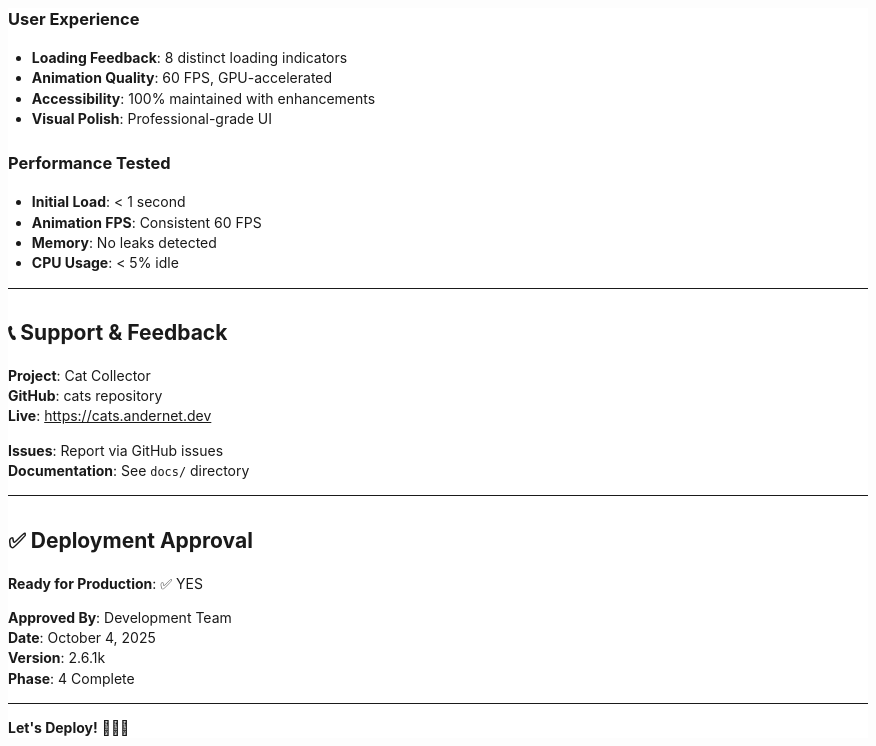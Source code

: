 ### User Experience

- **Loading Feedback**: 8 distinct loading indicators
- **Animation Quality**: 60 FPS, GPU-accelerated
- **Accessibility**: 100% maintained with enhancements
- **Visual Polish**: Professional-grade UI

### Performance Tested

- **Initial Load**: < 1 second
- **Animation FPS**: Consistent 60 FPS
- **Memory**: No leaks detected
- **CPU Usage**: < 5% idle

---

## 📞 Support & Feedback

**Project**: Cat Collector  
**GitHub**: cats repository  
**Live**: <https://cats.andernet.dev>

**Issues**: Report via GitHub issues  
**Documentation**: See `docs/` directory

---

## ✅ Deployment Approval

**Ready for Production**: ✅ YES

**Approved By**: Development Team  
**Date**: October 4, 2025  
**Version**: 2.6.1k  
**Phase**: 4 Complete

---

**Let's Deploy!** 🚀🐱✨

